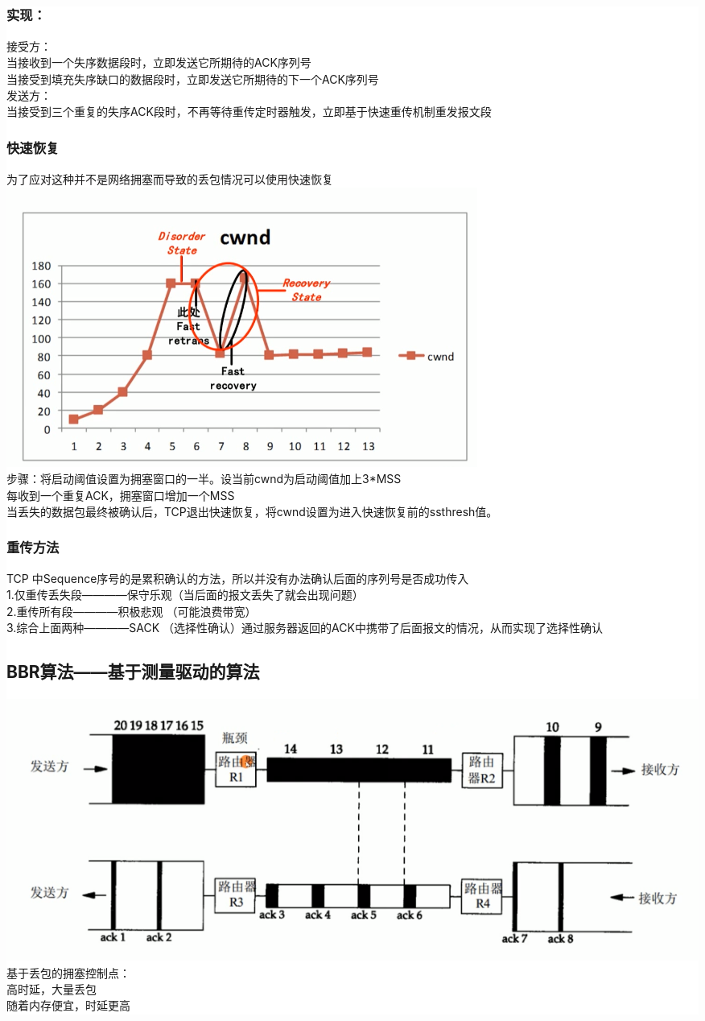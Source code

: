 ### 实现：  
接受方：  
当接收到一个失序数据段时，立即发送它所期待的ACK序列号  
当接受到填充失序缺口的数据段时，立即发送它所期待的下一个ACK序列号  
发送方：  
当接受到三个重复的失序ACK段时，不再等待重传定时器触发，立即基于快速重传机制重发报文段  

### 快速恢复  
为了应对这种并不是网络拥塞而导致的丢包情况可以使用快速恢复  
![](./img/png100.jpeg)  
步骤：将启动阈值设置为拥塞窗口的一半。设当前cwnd为启动阈值加上3*MSS  
每收到一个重复ACK，拥塞窗口增加一个MSS  
当丢失的数据包最终被确认后，TCP退出快速恢复，将cwnd设置为进入快速恢复前的ssthresh值。

### 重传方法
TCP 中Sequence序号的是累积确认的方法，所以并没有办法确认后面的序列号是否成功传入  
1.仅重传丢失段————保守乐观（当后面的报文丢失了就会出现问题）  
2.重传所有段————积极悲观 （可能浪费带宽）  
3.综合上面两种————SACK （选择性确认）通过服务器返回的ACK中携带了后面报文的情况，从而实现了选择性确认  


## BBR算法——基于测量驱动的算法  
![](./img/png101.jpeg)  
基于丢包的拥塞控制点：  
高时延，大量丢包  
随着内存便宜，时延更高  
